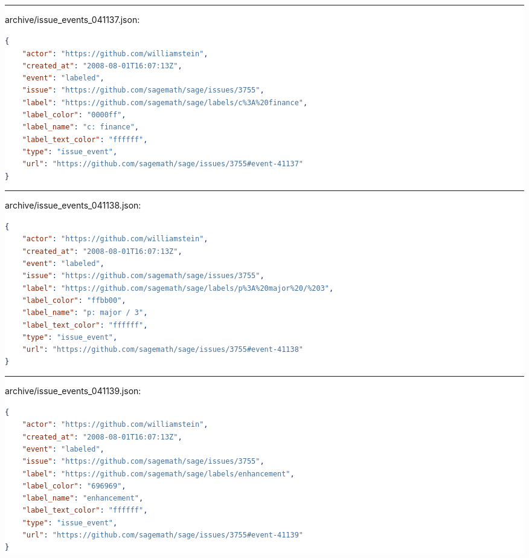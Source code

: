 

---

archive/issue_events_041137.json:
```json
{
    "actor": "https://github.com/williamstein",
    "created_at": "2008-08-01T16:07:13Z",
    "event": "labeled",
    "issue": "https://github.com/sagemath/sage/issues/3755",
    "label": "https://github.com/sagemath/sage/labels/c%3A%20finance",
    "label_color": "0000ff",
    "label_name": "c: finance",
    "label_text_color": "ffffff",
    "type": "issue_event",
    "url": "https://github.com/sagemath/sage/issues/3755#event-41137"
}
```



---

archive/issue_events_041138.json:
```json
{
    "actor": "https://github.com/williamstein",
    "created_at": "2008-08-01T16:07:13Z",
    "event": "labeled",
    "issue": "https://github.com/sagemath/sage/issues/3755",
    "label": "https://github.com/sagemath/sage/labels/p%3A%20major%20/%203",
    "label_color": "ffbb00",
    "label_name": "p: major / 3",
    "label_text_color": "ffffff",
    "type": "issue_event",
    "url": "https://github.com/sagemath/sage/issues/3755#event-41138"
}
```



---

archive/issue_events_041139.json:
```json
{
    "actor": "https://github.com/williamstein",
    "created_at": "2008-08-01T16:07:13Z",
    "event": "labeled",
    "issue": "https://github.com/sagemath/sage/issues/3755",
    "label": "https://github.com/sagemath/sage/labels/enhancement",
    "label_color": "696969",
    "label_name": "enhancement",
    "label_text_color": "ffffff",
    "type": "issue_event",
    "url": "https://github.com/sagemath/sage/issues/3755#event-41139"
}
```
